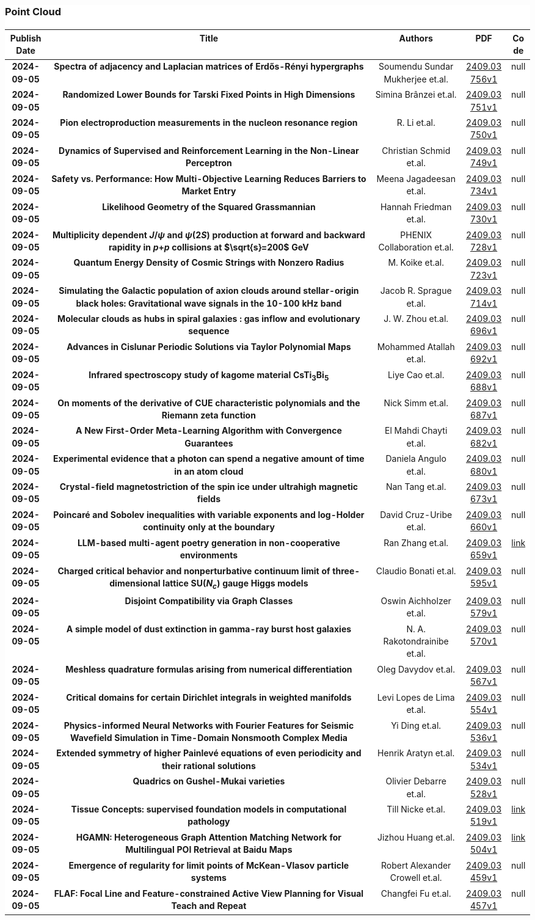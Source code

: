 ### Point Cloud
|Publish Date|Title|Authors|PDF|Code|
| :---: | :---: | :---: | :---: | :---: |
|**2024-09-05**|**Spectra of adjacency and Laplacian matrices of Erdős-Rényi hypergraphs**|Soumendu Sundar Mukherjee et.al.|[2409.03756v1](http://arxiv.org/abs/2409.03756v1)|null|
|**2024-09-05**|**Randomized Lower Bounds for Tarski Fixed Points in High Dimensions**|Simina Brânzei et.al.|[2409.03751v1](http://arxiv.org/abs/2409.03751v1)|null|
|**2024-09-05**|**Pion electroproduction measurements in the nucleon resonance region**|R. Li et.al.|[2409.03750v1](http://arxiv.org/abs/2409.03750v1)|null|
|**2024-09-05**|**Dynamics of Supervised and Reinforcement Learning in the Non-Linear Perceptron**|Christian Schmid et.al.|[2409.03749v1](http://arxiv.org/abs/2409.03749v1)|null|
|**2024-09-05**|**Safety vs. Performance: How Multi-Objective Learning Reduces Barriers to Market Entry**|Meena Jagadeesan et.al.|[2409.03734v1](http://arxiv.org/abs/2409.03734v1)|null|
|**2024-09-05**|**Likelihood Geometry of the Squared Grassmannian**|Hannah Friedman et.al.|[2409.03730v1](http://arxiv.org/abs/2409.03730v1)|null|
|**2024-09-05**|**Multiplicity dependent $J/ψ$ and $ψ(2S)$ production at forward and backward rapidity in $p$$+$$p$ collisions at $\sqrt{s}=200$ GeV**|PHENIX Collaboration et.al.|[2409.03728v1](http://arxiv.org/abs/2409.03728v1)|null|
|**2024-09-05**|**Quantum Energy Density of Cosmic Strings with Nonzero Radius**|M. Koike et.al.|[2409.03723v1](http://arxiv.org/abs/2409.03723v1)|null|
|**2024-09-05**|**Simulating the Galactic population of axion clouds around stellar-origin black holes: Gravitational wave signals in the 10-100 kHz band**|Jacob R. Sprague et.al.|[2409.03714v1](http://arxiv.org/abs/2409.03714v1)|null|
|**2024-09-05**|**Molecular clouds as hubs in spiral galaxies : gas inflow and evolutionary sequence**|J. W. Zhou et.al.|[2409.03696v1](http://arxiv.org/abs/2409.03696v1)|null|
|**2024-09-05**|**Advances in Cislunar Periodic Solutions via Taylor Polynomial Maps**|Mohammed Atallah et.al.|[2409.03692v1](http://arxiv.org/abs/2409.03692v1)|null|
|**2024-09-05**|**Infrared spectroscopy study of kagome material CsTi$_3$Bi$_5$**|Liye Cao et.al.|[2409.03688v1](http://arxiv.org/abs/2409.03688v1)|null|
|**2024-09-05**|**On moments of the derivative of CUE characteristic polynomials and the Riemann zeta function**|Nick Simm et.al.|[2409.03687v1](http://arxiv.org/abs/2409.03687v1)|null|
|**2024-09-05**|**A New First-Order Meta-Learning Algorithm with Convergence Guarantees**|El Mahdi Chayti et.al.|[2409.03682v1](http://arxiv.org/abs/2409.03682v1)|null|
|**2024-09-05**|**Experimental evidence that a photon can spend a negative amount of time in an atom cloud**|Daniela Angulo et.al.|[2409.03680v1](http://arxiv.org/abs/2409.03680v1)|null|
|**2024-09-05**|**Crystal-field magnetostriction of the spin ice under ultrahigh magnetic fields**|Nan Tang et.al.|[2409.03673v1](http://arxiv.org/abs/2409.03673v1)|null|
|**2024-09-05**|**Poincaré and Sobolev inequalities with variable exponents and log-Holder continuity only at the boundary**|David Cruz-Uribe et.al.|[2409.03660v1](http://arxiv.org/abs/2409.03660v1)|null|
|**2024-09-05**|**LLM-based multi-agent poetry generation in non-cooperative environments**|Ran Zhang et.al.|[2409.03659v1](http://arxiv.org/abs/2409.03659v1)|[link](https://github.com/zhangr2021/Multiagent_poetry)|
|**2024-09-05**|**Charged critical behavior and nonperturbative continuum limit of three-dimensional lattice SU($N_c$) gauge Higgs models**|Claudio Bonati et.al.|[2409.03595v1](http://arxiv.org/abs/2409.03595v1)|null|
|**2024-09-05**|**Disjoint Compatibility via Graph Classes**|Oswin Aichholzer et.al.|[2409.03579v1](http://arxiv.org/abs/2409.03579v1)|null|
|**2024-09-05**|**A simple model of dust extinction in gamma-ray burst host galaxies**|N. A. Rakotondrainibe et.al.|[2409.03570v1](http://arxiv.org/abs/2409.03570v1)|null|
|**2024-09-05**|**Meshless quadrature formulas arising from numerical differentiation**|Oleg Davydov et.al.|[2409.03567v1](http://arxiv.org/abs/2409.03567v1)|null|
|**2024-09-05**|**Critical domains for certain Dirichlet integrals in weighted manifolds**|Levi Lopes de Lima et.al.|[2409.03554v1](http://arxiv.org/abs/2409.03554v1)|null|
|**2024-09-05**|**Physics-informed Neural Networks with Fourier Features for Seismic Wavefield Simulation in Time-Domain Nonsmooth Complex Media**|Yi Ding et.al.|[2409.03536v1](http://arxiv.org/abs/2409.03536v1)|null|
|**2024-09-05**|**Extended symmetry of higher Painlevé equations of even periodicity and their rational solutions**|Henrik Aratyn et.al.|[2409.03534v1](http://arxiv.org/abs/2409.03534v1)|null|
|**2024-09-05**|**Quadrics on Gushel-Mukai varieties**|Olivier Debarre et.al.|[2409.03528v1](http://arxiv.org/abs/2409.03528v1)|null|
|**2024-09-05**|**Tissue Concepts: supervised foundation models in computational pathology**|Till Nicke et.al.|[2409.03519v1](http://arxiv.org/abs/2409.03519v1)|[link](https://github.com/FraunhoferMEVIS/MedicalMultitaskModeling)|
|**2024-09-05**|**HGAMN: Heterogeneous Graph Attention Matching Network for Multilingual POI Retrieval at Baidu Maps**|Jizhou Huang et.al.|[2409.03504v1](http://arxiv.org/abs/2409.03504v1)|[link](https://github.com/PaddlePaddle/Research)|
|**2024-09-05**|**Emergence of regularity for limit points of McKean-Vlasov particle systems**|Robert Alexander Crowell et.al.|[2409.03459v1](http://arxiv.org/abs/2409.03459v1)|null|
|**2024-09-05**|**FLAF: Focal Line and Feature-constrained Active View Planning for Visual Teach and Repeat**|Changfei Fu et.al.|[2409.03457v1](http://arxiv.org/abs/2409.03457v1)|null|
